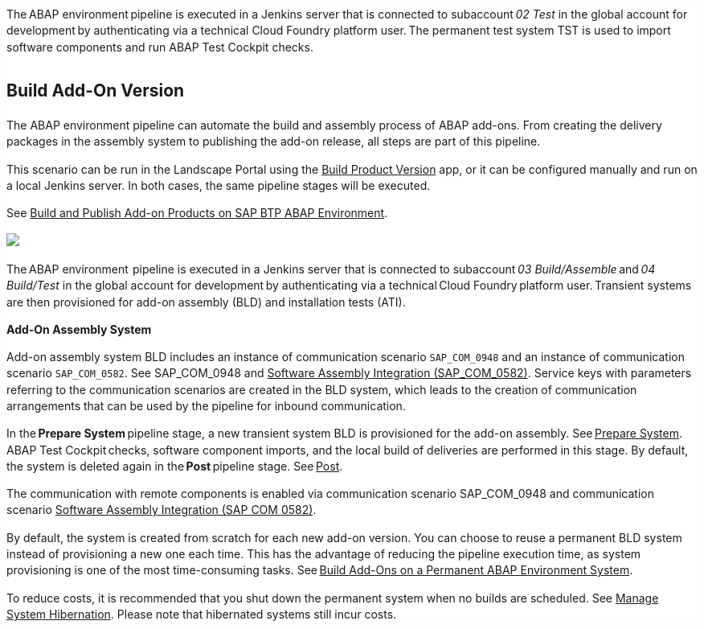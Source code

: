 The ABAP environment pipeline is executed in a Jenkins server that is connected to subaccount *02 Test* in the global account for development by authenticating via a technical Cloud Foundry platform user. The permanent test system TST is used to import software components and run ABAP Test Cockpit checks.



<a name="loio2398b874f7c5445db188b780ff0cef89__section_jcq_bhj_grb"/>

## Build Add-On Version

The ABAP environment pipeline can automate the build and assembly process of ABAP add-ons. From creating the delivery packages in the assembly system to publishing the add-on release, all steps are part of this pipeline.

This scenario can be run in the Landscape Portal using the [Build Product Version](https://help.sap.com/docs/help/d91c4152c3d74c12bc9bd4ed92681902/0c40cc527b15450c9211c3cff0188296.html) app, or it can be configured manually and run on a local Jenkins server. In both cases, the same pipeline stages will be executed.

See [Build and Publish Add-on Products on SAP BTP ABAP Environment](https://www.project-piper.io/scenarios/abapEnvironmentAddons/).

![](images/Pipeline_Build_Scenario_084167f.png)

The ABAP environment  pipeline is executed in a Jenkins server that is connected to subaccount *03 Build/Assemble* and *04 Build/Test* in the global account for development by authenticating via a technical Cloud Foundry platform user. Transient systems are then provisioned for add-on assembly \(BLD\) and installation tests \(ATI\).



**Add-On Assembly System**

Add-on assembly system BLD includes an instance of communication scenario `SAP_COM_0948` and an instance of communication scenario `SAP_COM_0582`. See SAP\_COM\_0948 and [Software Assembly Integration \(SAP\_COM\_0582\)](software-assembly-integration-sap-com-0582-26b8df5.md). Service keys with parameters referring to the communication scenarios are created in the BLD system, which leads to the creation of communication arrangements that can be used by the pipeline for inbound communication.

In the **Prepare System** pipeline stage, a new transient system BLD is provisioned for the add-on assembly. See [Prepare System](https://www.project-piper.io/pipelines/abapEnvironment/stages/prepareSystem/). ABAP Test Cockpit checks, software component imports, and the local build of deliveries are performed in this stage. By default, the system is deleted again in the **Post** pipeline stage. See [Post](https://www.project-piper.io/pipelines/abapEnvironment/stages/post/).

The communication with remote components is enabled via communication scenario SAP\_COM\_0948 and communication scenario [Software Assembly Integration \(SAP COM 0582\)](https://help.sap.com/docs/btp/sap-business-technology-platform/software-assembly-integration-sap-com-0582?version=Cloud).

By default, the system is created from scratch for each new add-on version. You can choose to reuse a permanent BLD system instead of provisioning a new one each time. This has the advantage of reducing the pipeline execution time, as system provisioning is one of the most time-consuming tasks. See [Build Add-Ons on a Permanent ABAP Environment System](https://github.com/SAP-samples/abap-platform-ci-cd-samples/tree/addon-build-static).

To reduce costs, it is recommended that you shut down the permanent system when no builds are scheduled. See [Manage System Hibernation](https://help.sap.com/docs/help/d91c4152c3d74c12bc9bd4ed92681902/cf4fa759888745889152bfba5e1e7833.html). Please note that hibernated systems still incur costs.
